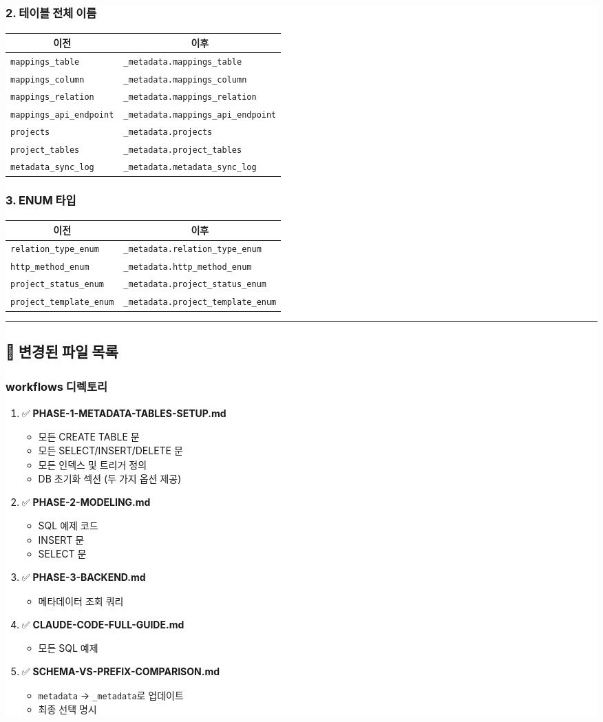 
### 2. 테이블 전체 이름

| 이전 | 이후 |
|------|------|
| `mappings_table` | `_metadata.mappings_table` |
| `mappings_column` | `_metadata.mappings_column` |
| `mappings_relation` | `_metadata.mappings_relation` |
| `mappings_api_endpoint` | `_metadata.mappings_api_endpoint` |
| `projects` | `_metadata.projects` |
| `project_tables` | `_metadata.project_tables` |
| `metadata_sync_log` | `_metadata.metadata_sync_log` |

### 3. ENUM 타입

| 이전 | 이후 |
|------|------|
| `relation_type_enum` | `_metadata.relation_type_enum` |
| `http_method_enum` | `_metadata.http_method_enum` |
| `project_status_enum` | `_metadata.project_status_enum` |
| `project_template_enum` | `_metadata.project_template_enum` |

---

## 📝 변경된 파일 목록

### workflows 디렉토리

1. ✅ **PHASE-1-METADATA-TABLES-SETUP.md**
   - 모든 CREATE TABLE 문
   - 모든 SELECT/INSERT/DELETE 문
   - 모든 인덱스 및 트리거 정의
   - DB 초기화 섹션 (두 가지 옵션 제공)

2. ✅ **PHASE-2-MODELING.md**
   - SQL 예제 코드
   - INSERT 문
   - SELECT 문

3. ✅ **PHASE-3-BACKEND.md**
   - 메타데이터 조회 쿼리

4. ✅ **CLAUDE-CODE-FULL-GUIDE.md**
   - 모든 SQL 예제

5. ✅ **SCHEMA-VS-PREFIX-COMPARISON.md**
   - `metadata` → `_metadata`로 업데이트
   - 최종 선택 명시
